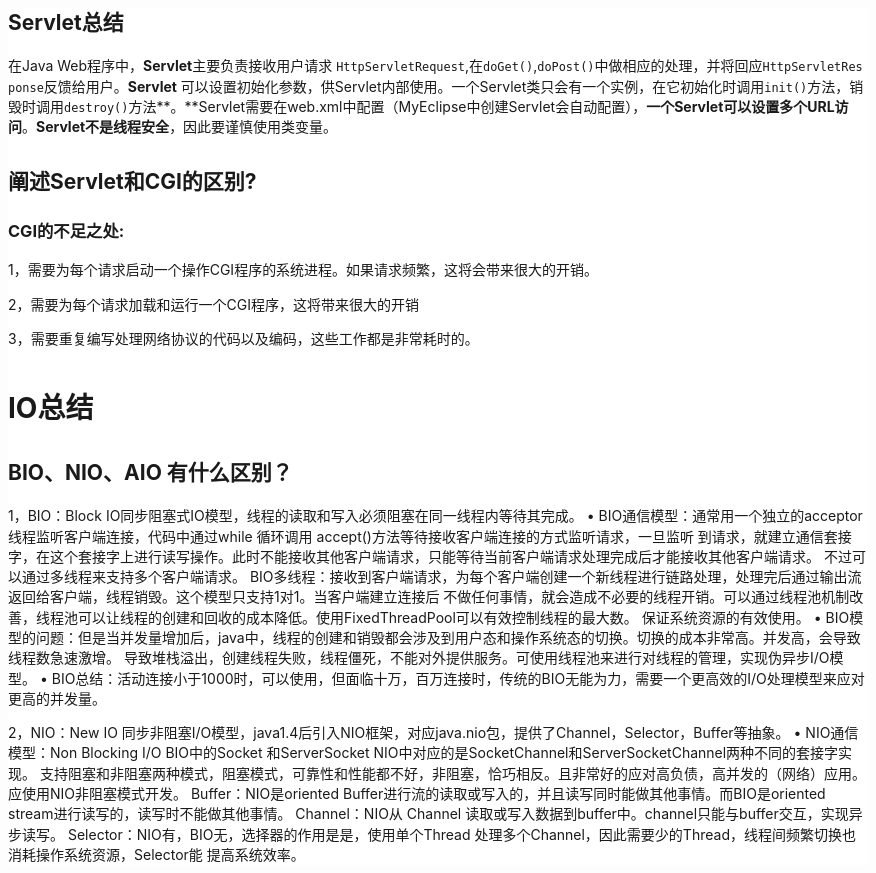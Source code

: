 
## Servlet总结

在Java Web程序中，**Servlet**主要负责接收用户请求 `HttpServletRequest`,在`doGet()`,`doPost()`中做相应的处理，并将回应`HttpServletResponse`反馈给用户。**Servlet** 可以设置初始化参数，供Servlet内部使用。一个Servlet类只会有一个实例，在它初始化时调用`init()`方法，销毁时调用`destroy()`方法**。**Servlet需要在web.xml中配置（MyEclipse中创建Servlet会自动配置），**一个Servlet可以设置多个URL访问**。**Servlet不是线程安全**，因此要谨慎使用类变量。

## 阐述Servlet和CGI的区别?

### CGI的不足之处:

1，需要为每个请求启动一个操作CGI程序的系统进程。如果请求频繁，这将会带来很大的开销。

2，需要为每个请求加载和运行一个CGI程序，这将带来很大的开销 

3，需要重复编写处理网络协议的代码以及编码，这些工作都是非常耗时的。

# IO总结 
## BIO、NIO、AIO 有什么区别？
1，BIO：Block IO同步阻塞式IO模型，线程的读取和写入必须阻塞在同一线程内等待其完成。 
• BIO通信模型：通常用一个独立的acceptor线程监听客户端连接，代码中通过while 循环调用 accept()方法等待接收客户端连接的方式监听请求，一旦监听
             到请求，就建立通信套接字，在这个套接字上进行读写操作。此时不能接收其他客户端请求，只能等待当前客户端请求处理完成后才能接收其他客户端请求。
             不过可以通过多线程来支持多个客户端请求。
             BIO多线程：接收到客户端请求，为每个客户端创建一个新线程进行链路处理，处理完后通过输出流返回给客户端，线程销毁。这个模型只支持1对1。当客户端建立连接后
             不做任何事情，就会造成不必要的线程开销。可以通过线程池机制改善，线程池可以让线程的创建和回收的成本降低。使用FixedThreadPool可以有效控制线程的最大数。
             保证系统资源的有效使用。
• BIO模型的问题：但是当并发量增加后，java中，线程的创建和销毁都会涉及到用户态和操作系统态的切换。切换的成本非常高。并发高，会导致线程数急速激增。
导致堆栈溢出，创建线程失败，线程僵死，不能对外提供服务。可使用线程池来进行对线程的管理，实现伪异步I/O模型。
• BIO总结：活动连接小于1000时，可以使用，但面临十万，百万连接时，传统的BIO无能为力，需要一个更高效的I/O处理模型来应对更高的并发量。

2，NIO：New IO 同步非阻塞I/O模型，java1.4后引入NIO框架，对应java.nio包，提供了Channel，Selector，Buffer等抽象。
• NIO通信模型：Non Blocking I/O BIO中的Socket 和ServerSocket NIO中对应的是SocketChannel和ServerSocketChannel两种不同的套接字实现。
支持阻塞和非阻塞两种模式，阻塞模式，可靠性和性能都不好，非阻塞，恰巧相反。且非常好的应对高负债，高并发的（网络）应用。应使用NIO非阻塞模式开发。
Buffer：NIO是oriented Buffer进行流的读取或写入的，并且读写同时能做其他事情。而BIO是oriented stream进行读写的，读写时不能做其他事情。
Channel：NIO从 Channel 读取或写入数据到buffer中。channel只能与buffer交互，实现异步读写。
Selector：NIO有，BIO无，选择器的作用是是，使用单个Thread 处理多个Channel，因此需要少的Thread，线程间频繁切换也消耗操作系统资源，Selector能
提高系统效率。